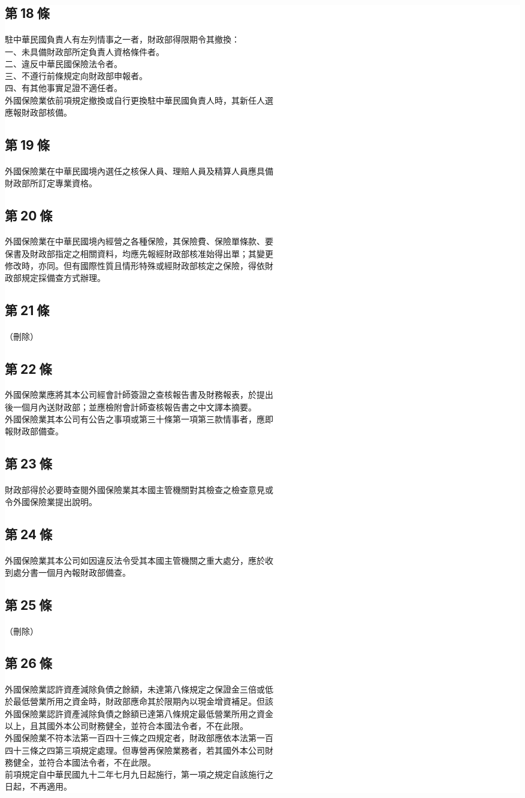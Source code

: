 第 18 條
--------
駐中華民國負責人有左列情事之一者，財政部得限期令其撤換：　  
一、未具備財政部所定負責人資格條件者。  
二、違反中華民國保險法令者。  
三、不遵行前條規定向財政部申報者。  
四、有其他事實足證不適任者。  
外國保險業依前項規定撤換或自行更換駐中華民國負責人時，其新任人選  
應報財政部核備。

第 19 條
--------
外國保險業在中華民國境內選任之核保人員、理賠人員及精算人員應具備  
財政部所訂定專業資格。

第 20 條
--------
外國保險業在中華民國境內經營之各種保險，其保險費、保險單條款、要  
保書及財政部指定之相關資料，均應先報經財政部核准始得出單；其變更  
修改時，亦同。但有國際性質且情形特殊或經財政部核定之保險，得依財  
政部規定採備查方式辦理。

第 21 條
--------
（刪除）

第 22 條
--------
外國保險業應將其本公司經會計師簽證之查核報告書及財務報表，於提出  
後一個月內送財政部；並應檢附會計師查核報告書之中文譯本摘要。  
外國保險業其本公司有公告之事項或第三十條第一項第三款情事者，應即  
報財政部備查。

第 23 條
--------
財政部得於必要時查閱外國保險業其本國主管機關對其檢查之檢查意見或  
令外國保險業提出說明。

第 24 條
--------
外國保險業其本公司如因違反法令受其本國主管機關之重大處分，應於收  
到處分書一個月內報財政部備查。

第 25 條
--------
（刪除）

第 26 條
--------
外國保險業認許資產減除負債之餘額，未達第八條規定之保證金三倍或低  
於最低營業所用之資金時，財政部應命其於限期內以現金增資補足。但該  
外國保險業認許資產減除負債之餘額已達第八條規定最低營業所用之資金  
以上，且其國外本公司財務健全，並符合本國法令者，不在此限。  
外國保險業不符本法第一百四十三條之四規定者，財政部應依本法第一百  
四十三條之四第三項規定處理。但專營再保險業務者，若其國外本公司財  
務健全，並符合本國法令者，不在此限。  
前項規定自中華民國九十二年七月九日起施行，第一項之規定自該施行之  
日起，不再適用。
